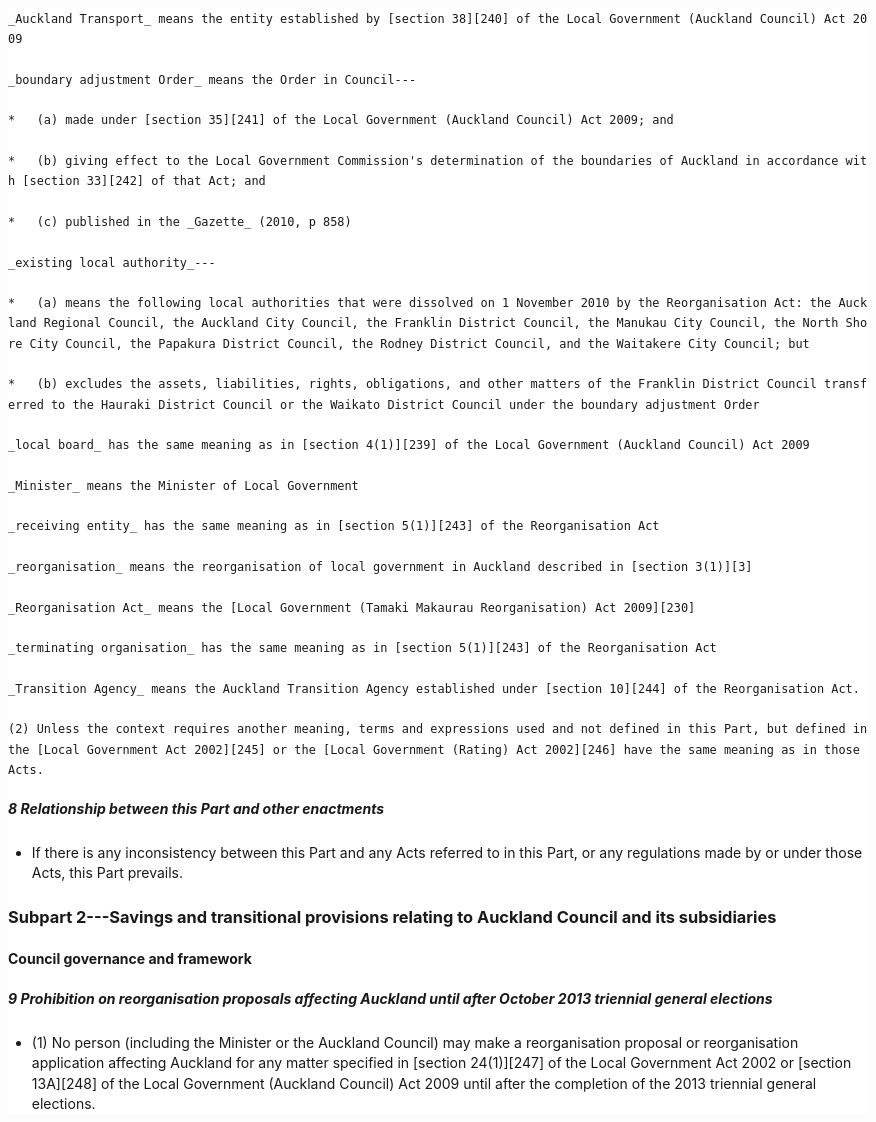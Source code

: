     _Auckland Transport_ means the entity established by [section 38][240] of the Local Government (Auckland Council) Act 2009 
    
    _boundary adjustment Order_ means the Order in Council---
        
    *   (a) made under [section 35][241] of the Local Government (Auckland Council) Act 2009; and
    
    *   (b) giving effect to the Local Government Commission's determination of the boundaries of Auckland in accordance with [section 33][242] of that Act; and
    
    *   (c) published in the _Gazette_ (2010, p 858)
    
    _existing local authority_---
        
    *   (a) means the following local authorities that were dissolved on 1 November 2010 by the Reorganisation Act: the Auckland Regional Council, the Auckland City Council, the Franklin District Council, the Manukau City Council, the North Shore City Council, the Papakura District Council, the Rodney District Council, and the Waitakere City Council; but
    
    *   (b) excludes the assets, liabilities, rights, obligations, and other matters of the Franklin District Council transferred to the Hauraki District Council or the Waikato District Council under the boundary adjustment Order
    
    _local board_ has the same meaning as in [section 4(1)][239] of the Local Government (Auckland Council) Act 2009
    
    _Minister_ means the Minister of Local Government
    
    _receiving entity_ has the same meaning as in [section 5(1)][243] of the Reorganisation Act
    
    _reorganisation_ means the reorganisation of local government in Auckland described in [section 3(1)][3]
    
    _Reorganisation Act_ means the [Local Government (Tamaki Makaurau Reorganisation) Act 2009][230]
    
    _terminating organisation_ has the same meaning as in [section 5(1)][243] of the Reorganisation Act
    
    _Transition Agency_ means the Auckland Transition Agency established under [section 10][244] of the Reorganisation Act.
    
    (2) Unless the context requires another meaning, terms and expressions used and not defined in this Part, but defined in the [Local Government Act 2002][245] or the [Local Government (Rating) Act 2002][246] have the same meaning as in those Acts.

##### 8 Relationship between this Part and other enactments
    
*   If there is any inconsistency between this Part and any Acts referred to in this Part, or any regulations made by or under those Acts, this Part prevails.

### Subpart 2---Savings and transitional provisions relating to Auckland Council and its subsidiaries

#### Council governance and framework

##### 9 Prohibition on reorganisation proposals affecting Auckland until after October 2013 triennial general elections
    
*   (1) No person (including the Minister or the Auckland Council) may make a reorganisation proposal or reorganisation application affecting Auckland for any matter specified in [section 24(1)][247] of the Local Government Act 2002 or [section 13A][248] of the Local Government (Auckland Council) Act 2009 until after the completion of the 2013 triennial general elections.
    